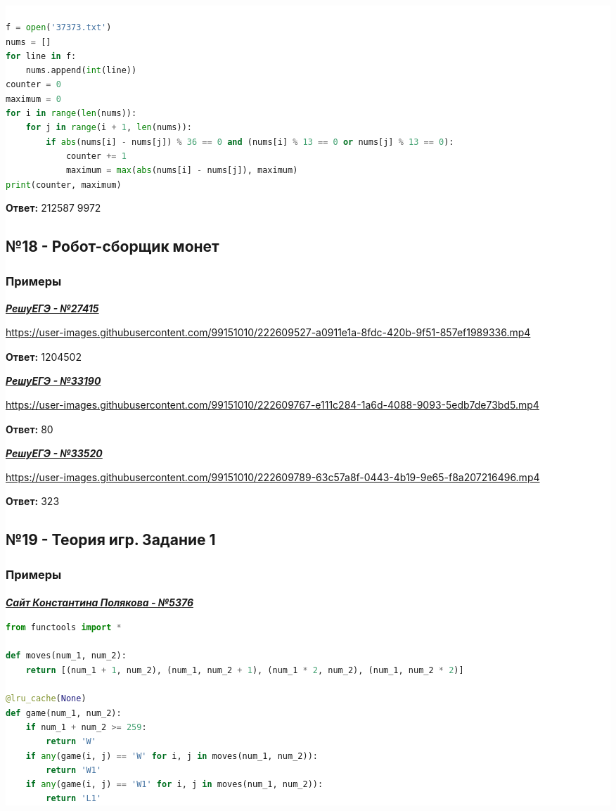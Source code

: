 ```python

f = open('37373.txt')
nums = []
for line in f:
    nums.append(int(line))
counter = 0
maximum = 0
for i in range(len(nums)):
    for j in range(i + 1, len(nums)):
        if abs(nums[i] - nums[j]) % 36 == 0 and (nums[i] % 13 == 0 or nums[j] % 13 == 0):
            counter += 1
            maximum = max(abs(nums[i] - nums[j]), maximum)
print(counter, maximum)
```

**Ответ:** 212587 9972

<a name="task-18"></a>

## №18 - Робот-сборщик монет

### Примеры

[**_РешуЕГЭ - №27415_**](https://inf-ege.sdamgia.ru/problem?id=27415)

https://user-images.githubusercontent.com/99151010/222609527-a0911e1a-8fdc-420b-9f51-857ef1989336.mp4

**Ответ:** 1204502

[**_РешуЕГЭ - №33190_**](https://inf-ege.sdamgia.ru/problem?id=33190)

https://user-images.githubusercontent.com/99151010/222609767-e111c284-1a6d-4088-9093-5edb7de73bd5.mp4

**Ответ:** 80

[**_РешуЕГЭ - №33520_**](https://inf-ege.sdamgia.ru/problem?id=33520)

https://user-images.githubusercontent.com/99151010/222609789-63c57a8f-0443-4b19-9e65-f8a207216496.mp4

**Ответ:** 323

<a name="task-19"></a>

## №19 - Теория игр. Задание 1

### Примеры

[**_Сайт Константина Полякова - №5376_**](https://kpolyakov.spb.ru/school/ege/gen.php?action=viewTopic&topicId=5376)

```python
from functools import *

def moves(num_1, num_2):
    return [(num_1 + 1, num_2), (num_1, num_2 + 1), (num_1 * 2, num_2), (num_1, num_2 * 2)]

@lru_cache(None)
def game(num_1, num_2):
    if num_1 + num_2 >= 259:
        return 'W'
    if any(game(i, j) == 'W' for i, j in moves(num_1, num_2)):
        return 'W1'
    if any(game(i, j) == 'W1' for i, j in moves(num_1, num_2)):
        return 'L1'

```